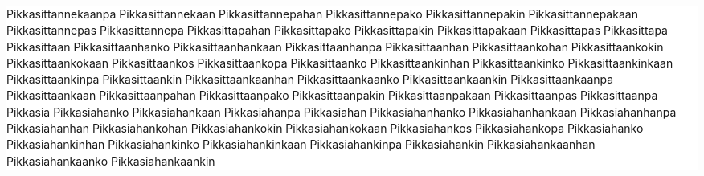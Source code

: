 Pikkasittannekaanpa
Pikkasittannekaan
Pikkasittannepahan
Pikkasittannepako
Pikkasittannepakin
Pikkasittannepakaan
Pikkasittannepas
Pikkasittannepa
Pikkasittapahan
Pikkasittapako
Pikkasittapakin
Pikkasittapakaan
Pikkasittapas
Pikkasittapa
Pikkasittaan
Pikkasittaanhanko
Pikkasittaanhankaan
Pikkasittaanhanpa
Pikkasittaanhan
Pikkasittaankohan
Pikkasittaankokin
Pikkasittaankokaan
Pikkasittaankos
Pikkasittaankopa
Pikkasittaanko
Pikkasittaankinhan
Pikkasittaankinko
Pikkasittaankinkaan
Pikkasittaankinpa
Pikkasittaankin
Pikkasittaankaanhan
Pikkasittaankaanko
Pikkasittaankaankin
Pikkasittaankaanpa
Pikkasittaankaan
Pikkasittaanpahan
Pikkasittaanpako
Pikkasittaanpakin
Pikkasittaanpakaan
Pikkasittaanpas
Pikkasittaanpa
Pikkasia
Pikkasiahanko
Pikkasiahankaan
Pikkasiahanpa
Pikkasiahan
Pikkasiahanhanko
Pikkasiahanhankaan
Pikkasiahanhanpa
Pikkasiahanhan
Pikkasiahankohan
Pikkasiahankokin
Pikkasiahankokaan
Pikkasiahankos
Pikkasiahankopa
Pikkasiahanko
Pikkasiahankinhan
Pikkasiahankinko
Pikkasiahankinkaan
Pikkasiahankinpa
Pikkasiahankin
Pikkasiahankaanhan
Pikkasiahankaanko
Pikkasiahankaankin